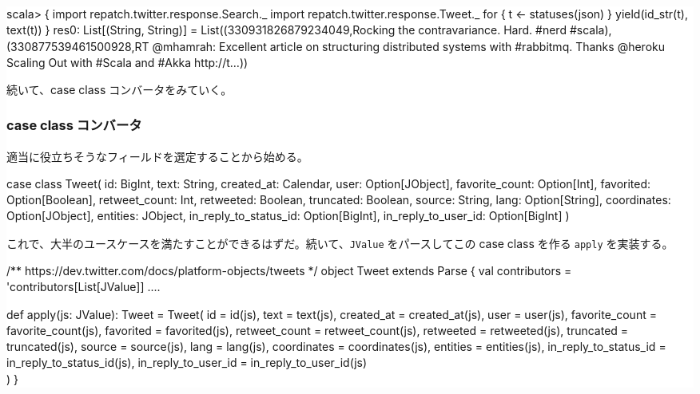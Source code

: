 <scala>
scala> {
         import repatch.twitter.response.Search._
         import repatch.twitter.response.Tweet._
         for {
           t <- statuses(json)
         } yield(id_str(t), text(t))
       }
res0: List[(String, String)] = List((330931826879234049,Rocking the contravariance. Hard. #nerd #scala), (330877539461500928,RT @mhamrah: Excellent article on structuring distributed systems with #rabbitmq. Thanks @heroku Scaling Out with #Scala and #Akka http://t…))
</scala>

続いて、case class コンバータをみていく。

### case class コンバータ

適当に役立ちそうなフィールドを選定することから始める。

<scala>
case class Tweet(
  id: BigInt,
  text: String,
  created_at: Calendar,
  user: Option[JObject],
  favorite_count: Option[Int],
  favorited: Option[Boolean],
  retweet_count: Int,
  retweeted: Boolean,
  truncated: Boolean,
  source: String,
  lang: Option[String],
  coordinates: Option[JObject],
  entities: JObject,
  in_reply_to_status_id: Option[BigInt],
  in_reply_to_user_id: Option[BigInt]
)
</scala>

これで、大半のユースケースを満たすことができるはずだ。続いて、`JValue` をパースしてこの case class を作る `apply` を実装する。

<scala>
/** https://dev.twitter.com/docs/platform-objects/tweets 
 */
object Tweet extends Parse {
  val contributors   = 'contributors[List[JValue]]
  ....

  def apply(js: JValue): Tweet = Tweet(
    id = id(js),
    text = text(js),
    created_at = created_at(js),
    user = user(js),
    favorite_count = favorite_count(js),
    favorited = favorited(js),
    retweet_count = retweet_count(js),
    retweeted = retweeted(js),
    truncated = truncated(js),
    source = source(js),
    lang = lang(js),
    coordinates = coordinates(js),
    entities = entities(js),
    in_reply_to_status_id = in_reply_to_status_id(js),
    in_reply_to_user_id = in_reply_to_user_id(js)   
  )
}

  [search]: https://dev.twitter.com/docs/api/1.1/get/search/tweets
  [tweets]: https://dev.twitter.com/docs/platform-objects/tweets
  [home_timeline]: https://dev.twitter.com/docs/api/1.1/get/statuses/home_timeline
  [users]: https://dev.twitter.com/docs/platform-objects/users
  [update]: https://dev.twitter.com/docs/api/1.1/post/statuses/update
  [100]: https://groups.google.com/d/msg/dispatch-scala/CEZg9H32kX8/KRFaLQPFqDQJ